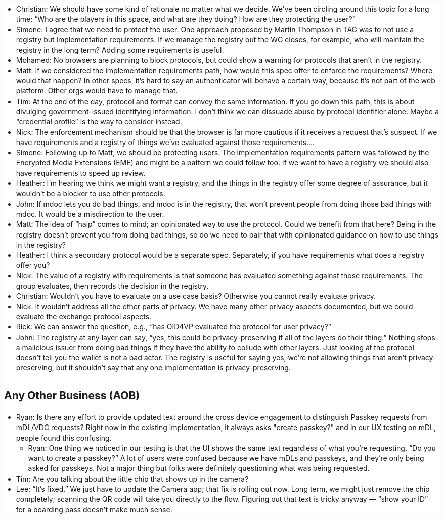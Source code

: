 * Christian: We should have some kind of rationale no matter what we decide. We’ve been circling around this topic for a long time: “Who are the players in this space, and what are they doing? How are they protecting the user?”  
* Simone: I agree that we need to protect the user. One approach proposed by Martin Thompson in TAG was to not use a registry but implementation requirements. If we manage the registry but the WG closes, for example, who will maintain the registry in the long term? Adding some requirements is useful.  
* Mohamed: No browsers are planning to block protocols, but could show a warning for protocols that aren’t in the registry.  
* Matt: If we considered the implementation requirements path, how would this spec offer to enforce the requirements? Where would that happen? In other specs, it’s hard to say an authenticator will behave a certain way, because it’s not part of the web platform. Other orgs would have to manage that.   
* Tim: At the end of the day, protocol and format can convey the same information. If you go down this path, this is about divulging government-issued identifying information. I don’t think we can dissuade abuse by protocol identifier alone. Maybe a “credential profile” is the way to consider instead.   
* Nick: The enforcement mechanism should be that the browser is far more cautious if it receives a request that’s suspect. If we have requirements and a registry of things we’ve evaluated against those requirements….  
* Simone: Following up to Matt, we should be protecting users. The implementation requirements pattern was followed by the Encrypted Media Extensions (EME) and might be a pattern we could follow too. If we want to have a registry we should also have requirements to speed up review.  
* Heather: I’m hearing we think we might want a registry, and the things in the registry offer some degree of assurance, but it wouldn’t be a blocker to use other protocols.  
* John: If mdoc lets you do bad things, and mdoc is in the registry, that won’t prevent people from doing those bad things with mdoc. It would be a misdirection to the user.  
* Matt: The idea of “haip” comes to mind; an opinionated way to use the protocol. Could we benefit from that here? Being in the registry doesn’t prevent you from doing bad things, so do we need to pair that with opinionated guidance on how to use things in the registry?  
* Heather: I think a secondary protocol would be a separate spec. Separately, if you have requirements what does a registry offer you?   
* Nick: The value of a registry with requirements is that someone has evaluated something against those requirements. The group evaluates, then records the decision in the registry.  
* Christian: Wouldn’t you have to evaluate on a use case basis? Otherwise you cannot really evaluate privacy.  
* Nick: It wouldn’t address all the other parts of privacy. We have many other privacy aspects documented, but we could evaluate the exchange protocol aspects.  
* Rick: We can answer the question, e.g., “has OID4VP evaluated the protocol for user privacy?”  
* John: The registry at any layer can say, “yes, this could be privacy-preserving if all of the layers do their thing.” Nothing stops a malicious issuer from doing bad things if they have the ability to collude with other layers. Just looking at the protocol doesn’t tell you the wallet is not a bad actor. The registry is useful for saying yes, we’re not allowing things that aren’t privacy-preserving, but it shouldn’t say that any one implementation is privacy-preserving.

## Any Other Business (AOB)

* Ryan: Is there any effort to provide updated text around the cross device engagement to distinguish Passkey requests from mDL/VDC requests? Right now in the existing implementation, it always asks "create passkey?" and in our UX testing on mDL, people found this confusing.  
  * Ryan: One thing we noticed in our testing is that the UI shows the same text regardless of what you’re requesting, “Do you want to create a passkey?” A lot of users were confused because we have mDLs and passkeys, and they’re only being asked for passkeys. Not a major thing but folks were definitely questioning what was being requested.  
* Tim: Are you talking about the little chip that shows up in the camera?  
* Lee: “It’s fixed.” We just have to update the Camera app; that fix is rolling out now. Long term, we might just remove the chip completely; scanning the QR code will take you directly to the flow. Figuring out that text is tricky anyway — “show your ID” for a boarding pass doesn’t make much sense.
